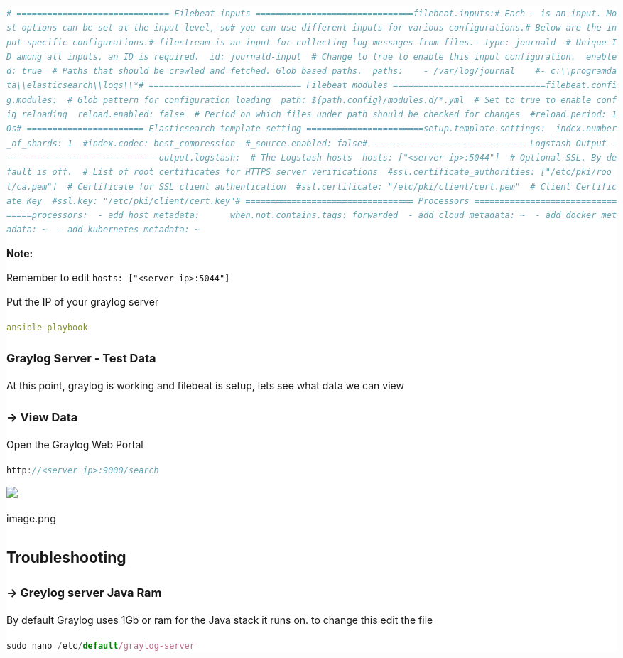 ```yaml
# ============================== Filebeat inputs ===============================filebeat.inputs:# Each - is an input. Most options can be set at the input level, so# you can use different inputs for various configurations.# Below are the input-specific configurations.# filestream is an input for collecting log messages from files.- type: journald  # Unique ID among all inputs, an ID is required.  id: journald-input  # Change to true to enable this input configuration.  enabled: true  # Paths that should be crawled and fetched. Glob based paths.  paths:    - /var/log/journal    #- c:\\programdata\\elasticsearch\\logs\\*# ============================== Filebeat modules ==============================filebeat.config.modules:  # Glob pattern for configuration loading  path: ${path.config}/modules.d/*.yml  # Set to true to enable config reloading  reload.enabled: false  # Period on which files under path should be checked for changes  #reload.period: 10s# ======================= Elasticsearch template setting =======================setup.template.settings:  index.number_of_shards: 1  #index.codec: best_compression  #_source.enabled: false# ------------------------------ Logstash Output -------------------------------output.logstash:  # The Logstash hosts  hosts: ["<server-ip>:5044"]  # Optional SSL. By default is off.  # List of root certificates for HTTPS server verifications  #ssl.certificate_authorities: ["/etc/pki/root/ca.pem"]  # Certificate for SSL client authentication  #ssl.certificate: "/etc/pki/client/cert.pem"  # Client Certificate Key  #ssl.key: "/etc/pki/client/cert.key"# ================================= Processors =================================processors:  - add_host_metadata:      when.not.contains.tags: forwarded  - add_cloud_metadata: ~  - add_docker_metadata: ~  - add_kubernetes_metadata: ~
```

**Note:**

Remember to edit `hosts: ["<server-ip>:5044"]`

Put the IP of your graylog server

```yaml
ansible-playbook
```

### Graylog Server - Test Data

At this point, graylog is working and filebeat is setup, lets see what data we can view

### → View Data

Open the Graylog Web Portal

```jsx
http://<server ip>:9000/search
```

![](https://prod-files-secure.s3.us-west-2.amazonaws.com/d56e23bf-2ad0-456f-b113-a01e394b2b74/4143bf0d-0aab-4232-a6ad-f8a5121d96e5/Centralising_your_Journald_logs_using_Filebeat_and_ad47d520f62c4683b0beed413995bf33image_8.png)

image.png

## Troubleshooting

### → Greylog server Java Ram

By default Graylog uses 1Gb or ram for the Java stack it runs on. to change this edit the file

```jsx
sudo nano /etc/default/graylog-server
```
